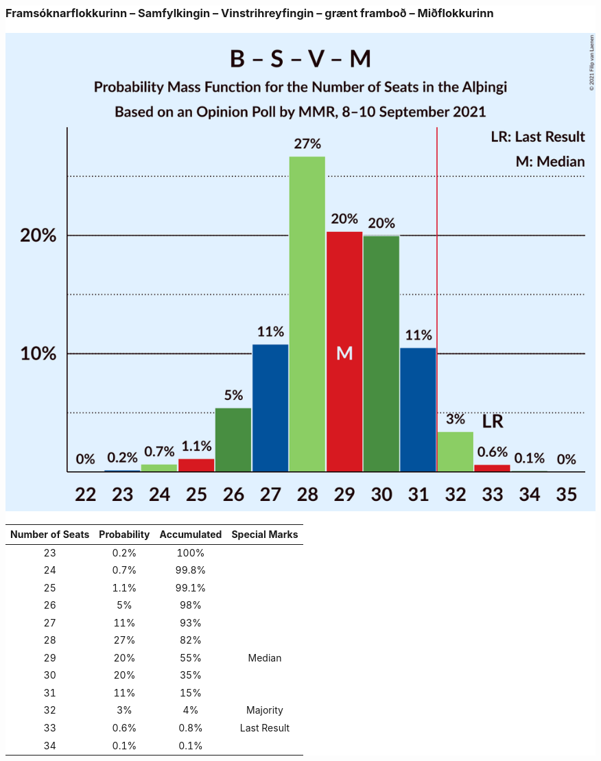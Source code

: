
### Framsóknarflokkurinn – Samfylkingin – Vinstrihreyfingin – grænt framboð – Miðflokkurinn

![Graph with seats probability mass function not yet produced](2021-09-10-MMR-coalitions-seats-pmf-b–s–v–m.png "Seats Probability Mass Function")

| Number of Seats | Probability | Accumulated | Special Marks |
|:---------------:|:-----------:|:-----------:|:-------------:|
| 23 | 0.2% | 100% |  |
| 24 | 0.7% | 99.8% |  |
| 25 | 1.1% | 99.1% |  |
| 26 | 5% | 98% |  |
| 27 | 11% | 93% |  |
| 28 | 27% | 82% |  |
| 29 | 20% | 55% | Median |
| 30 | 20% | 35% |  |
| 31 | 11% | 15% |  |
| 32 | 3% | 4% | Majority |
| 33 | 0.6% | 0.8% | Last Result |
| 34 | 0.1% | 0.1% |  |